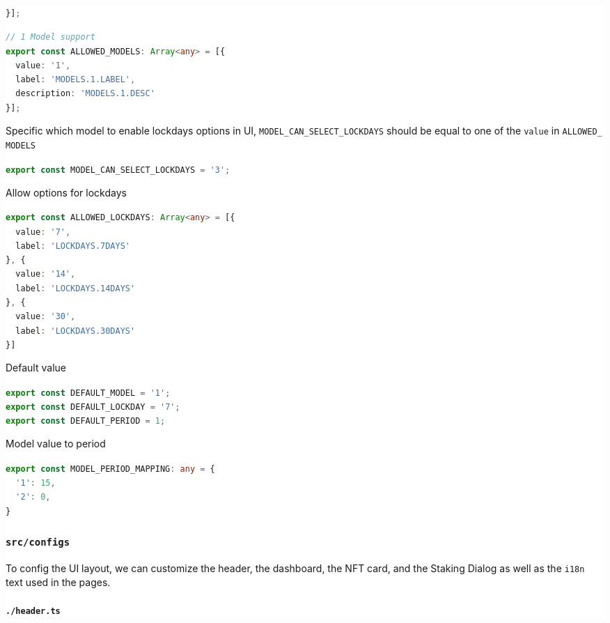 ```ts
}];
```

```ts
// 1 Model support
export const ALLOWED_MODELS: Array<any> = [{
  value: '1',
  label: 'MODELS.1.LABEL',
  description: 'MODELS.1.DESC'
}];
```

Specific which model to enable lockdays options in UI, `MODEL_CAN_SELECT_LOCKDAYS` should be equal to one of the `value` in `ALLOWED_MODELS`

```ts
export const MODEL_CAN_SELECT_LOCKDAYS = '3';
```

Allow options for lockdays

```ts
export const ALLOWED_LOCKDAYS: Array<any> = [{
  value: '7',
  label: 'LOCKDAYS.7DAYS'
}, {
  value: '14',
  label: 'LOCKDAYS.14DAYS'
}, {
  value: '30',
  label: 'LOCKDAYS.30DAYS'
}]
```

Default value

```ts
export const DEFAULT_MODEL = '1';
export const DEFAULT_LOCKDAY = '7';
export const DEFAULT_PERIOD = 1;
```

Model value to period

```ts
export const MODEL_PERIOD_MAPPING: any = {
  '1': 15,
  '2': 0,
}
```

### `src/configs`

To config the UI layout, we can customize the header, the dashboard, the NFT card, and the Staking Dialog as well as the `i18n` text used in the pages.

#### `./header.ts`
